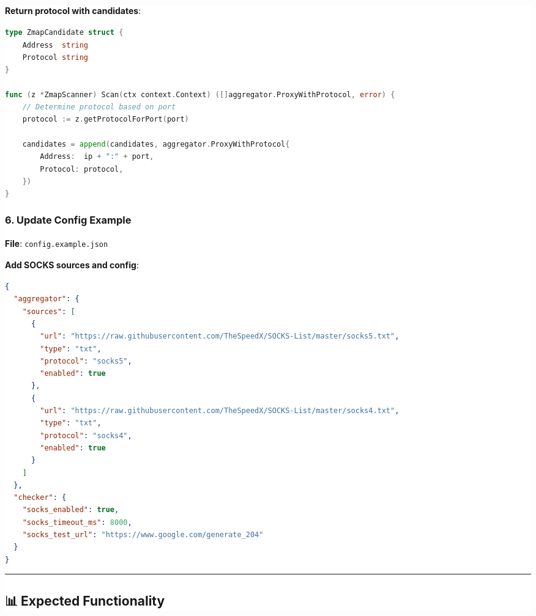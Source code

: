 **Return protocol with candidates**:
```go
type ZmapCandidate struct {
    Address  string
    Protocol string
}

func (z *ZmapScanner) Scan(ctx context.Context) ([]aggregator.ProxyWithProtocol, error) {
    // Determine protocol based on port
    protocol := z.getProtocolForPort(port)
    
    candidates = append(candidates, aggregator.ProxyWithProtocol{
        Address:  ip + ":" + port,
        Protocol: protocol,
    })
}
```

### 6. Update Config Example
**File**: `config.example.json`

**Add SOCKS sources and config**:
```json
{
  "aggregator": {
    "sources": [
      {
        "url": "https://raw.githubusercontent.com/TheSpeedX/SOCKS-List/master/socks5.txt",
        "type": "txt",
        "protocol": "socks5",
        "enabled": true
      },
      {
        "url": "https://raw.githubusercontent.com/TheSpeedX/SOCKS-List/master/socks4.txt",
        "type": "txt",
        "protocol": "socks4",
        "enabled": true
      }
    ]
  },
  "checker": {
    "socks_enabled": true,
    "socks_timeout_ms": 8000,
    "socks_test_url": "https://www.google.com/generate_204"
  }
}
```

---

## 📊 Expected Functionality
